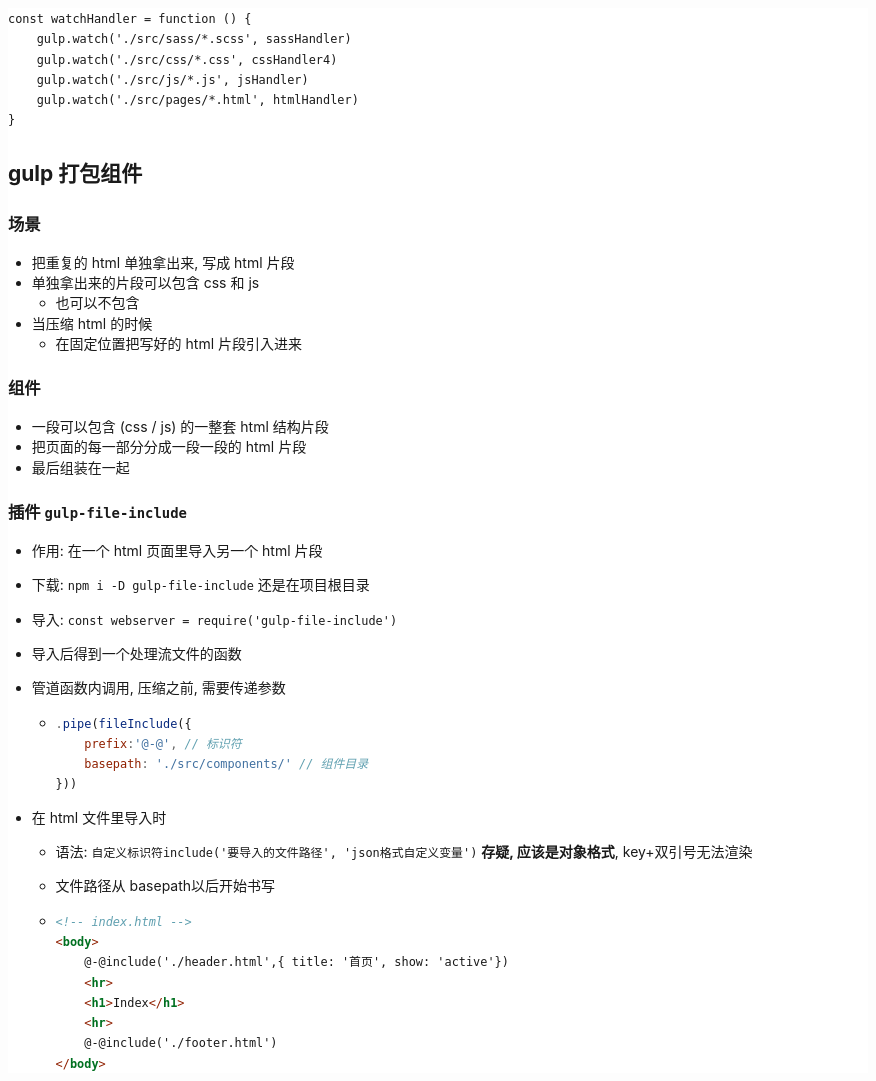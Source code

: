   ```
  const watchHandler = function () {
      gulp.watch('./src/sass/*.scss', sassHandler)
      gulp.watch('./src/css/*.css', cssHandler4)
      gulp.watch('./src/js/*.js', jsHandler)
      gulp.watch('./src/pages/*.html', htmlHandler)
  }
  ```

## gulp 打包组件

### 场景

- 把重复的 html 单独拿出来, 写成 html 片段
- 单独拿出来的片段可以包含 css 和 js
  - 也可以不包含
- 当压缩 html 的时候
  - 在固定位置把写好的 html 片段引入进来

### 组件

- 一段可以包含 (css / js) 的一整套 html 结构片段
- 把页面的每一部分分成一段一段的 html 片段
- 最后组装在一起

### 插件 `gulp-file-include`

- 作用: 在一个 html 页面里导入另一个 html 片段

- 下载: `npm i -D gulp-file-include` 还是在项目根目录

- 导入: `const webserver = require('gulp-file-include')`

- 导入后得到一个处理流文件的函数

- 管道函数内调用, 压缩之前, 需要传递参数

  - ```js
    .pipe(fileInclude({ 
        prefix:'@-@', // 标识符
        basepath: './src/components/' // 组件目录
    }))
    ```

- 在 html 文件里导入时

  - 语法: `自定义标识符include('要导入的文件路径', 'json格式自定义变量')`  **存疑, 应该是对象格式**, key+双引号无法渲染

  - 文件路径从 basepath以后开始书写

  - ```html
    <!-- index.html -->
    <body>
        @-@include('./header.html',{ title: '首页', show: 'active'})
        <hr>
        <h1>Index</h1>
        <hr>
        @-@include('./footer.html')
    </body>
    